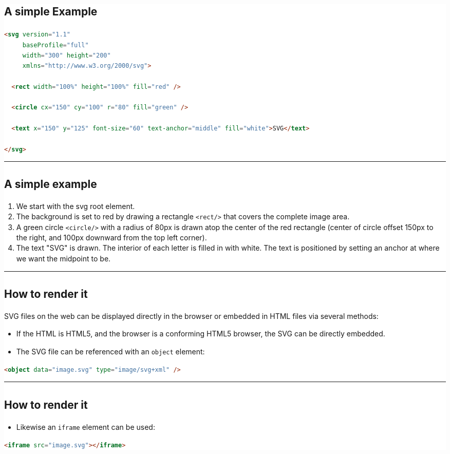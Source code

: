 
## A simple Example

```html
<svg version="1.1"
     baseProfile="full"
     width="300" height="200"
     xmlns="http://www.w3.org/2000/svg">

  <rect width="100%" height="100%" fill="red" />

  <circle cx="150" cy="100" r="80" fill="green" />

  <text x="150" y="125" font-size="60" text-anchor="middle" fill="white">SVG</text>

</svg>
```

---

## A simple example

1.  We start with the svg root element.
2.  The background is set to red by drawing a rectangle `<rect/>` that covers the complete image area.
3.  A green circle `<circle/>` with a radius of 80px is drawn atop the center of the red rectangle (center of circle offset 150px to the right, and 100px downward from the top left corner).
4.  The text "SVG" is drawn. The interior of each letter is filled in with white. The text is positioned by setting an anchor at where we want the midpoint to be.

---

## How to render it

SVG files on the web can be displayed directly in the browser or embedded in HTML files via several methods:

- If the HTML is HTML5, and the browser is a conforming HTML5 browser, the SVG can be directly embedded.

- The SVG file can be referenced with an `object` element:

```html
<object data="image.svg" type="image/svg+xml" />
```

---

## How to render it

- Likewise an `iframe` element can be used:

```html
<iframe src="image.svg"></iframe>
```
